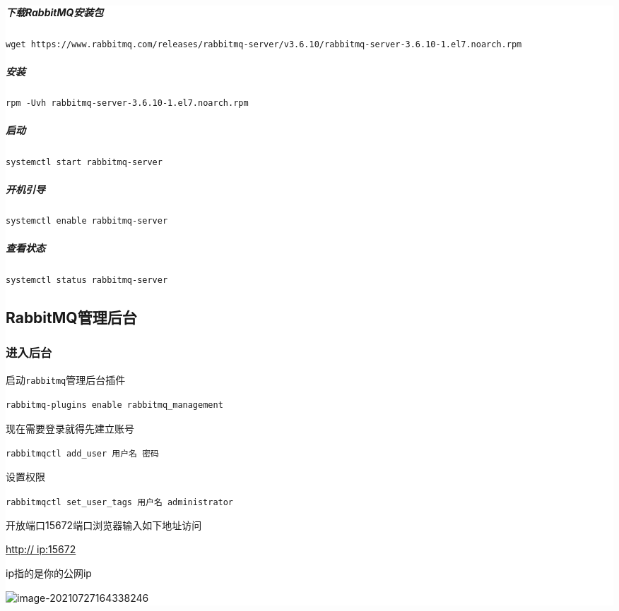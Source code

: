 #####  下载RabbitMQ安装包

```shell
wget https://www.rabbitmq.com/releases/rabbitmq-server/v3.6.10/rabbitmq-server-3.6.10-1.el7.noarch.rpm
```

##### 安装

```shell
rpm -Uvh rabbitmq-server-3.6.10-1.el7.noarch.rpm
```

##### 启动

```shell
systemctl start rabbitmq-server
```

##### 开机引导

```shell
systemctl enable rabbitmq-server
```

##### 查看状态

```shell
systemctl status rabbitmq-server
```

## RabbitMQ管理后台

### 进入后台

启动`rabbitmq`管理后台插件

```shell
rabbitmq-plugins enable rabbitmq_management
```

现在需要登录就得先建立账号

```shell
rabbitmqctl add_user 用户名 密码
```

设置权限

```shell
rabbitmqctl set_user_tags 用户名 administrator
```

开放端口15672端口浏览器输入如下地址访问

[http:// ip:15672]()

ip指的是你的公网ip

![image-20210727164338246](https://gitee.com/herther/img/raw/master/img/20210727164346.png)
